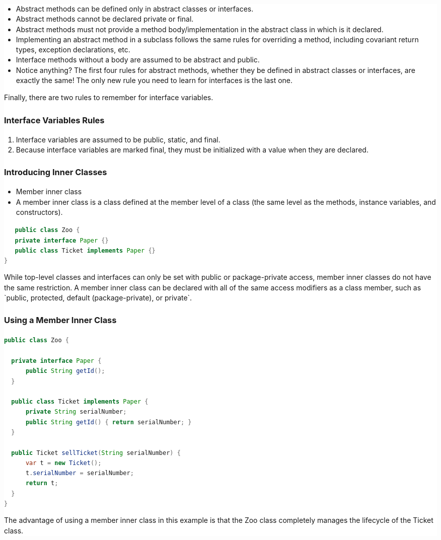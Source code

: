 - Abstract methods can be defined only in abstract classes or interfaces.
- Abstract methods cannot be declared private or final.
- Abstract methods must not provide a method body/implementation in the abstract class in which is it declared.
- Implementing an abstract method in a subclass follows the same rules for overriding a method, including covariant return types, exception declarations, etc.
- Interface methods without a body are assumed to be abstract and public.
- Notice anything? The first four rules for abstract methods, whether they be defined in abstract classes or interfaces, are exactly the same! The only new rule you need to learn for interfaces is the last one.
  
Finally, there are two rules to remember for interface variables.

### Interface Variables Rules

1. Interface variables are assumed to be public, static, and final.
2. Because interface variables are marked final, they must be initialized with a value when they are declared.

### Introducing Inner Classes
- Member inner class
- A member inner class is a class defined at the member level of a class (the same level as the methods, instance variables, and constructors).
```java
   public class Zoo {
   private interface Paper {}
   public class Ticket implements Paper {}
}
```
<p>While top-level classes and interfaces can only be set with public or package-private access, member inner classes do not have the same restriction. A member inner class can be declared with all of the same access modifiers as a class member, such as `public, protected, default (package-private), or private`.</p>

### Using a Member Inner Class

  ```java
  public class Zoo {

    private interface Paper {
        public String getId();
    }

    public class Ticket implements Paper {
        private String serialNumber;
        public String getId() { return serialNumber; }
    }

    public Ticket sellTicket(String serialNumber) {
        var t = new Ticket();
        t.serialNumber = serialNumber;
        return t;
    }
  }
  ```
  <p>The advantage of using a member inner class in this example is that the Zoo class completely manages the lifecycle of the Ticket class.</p>
